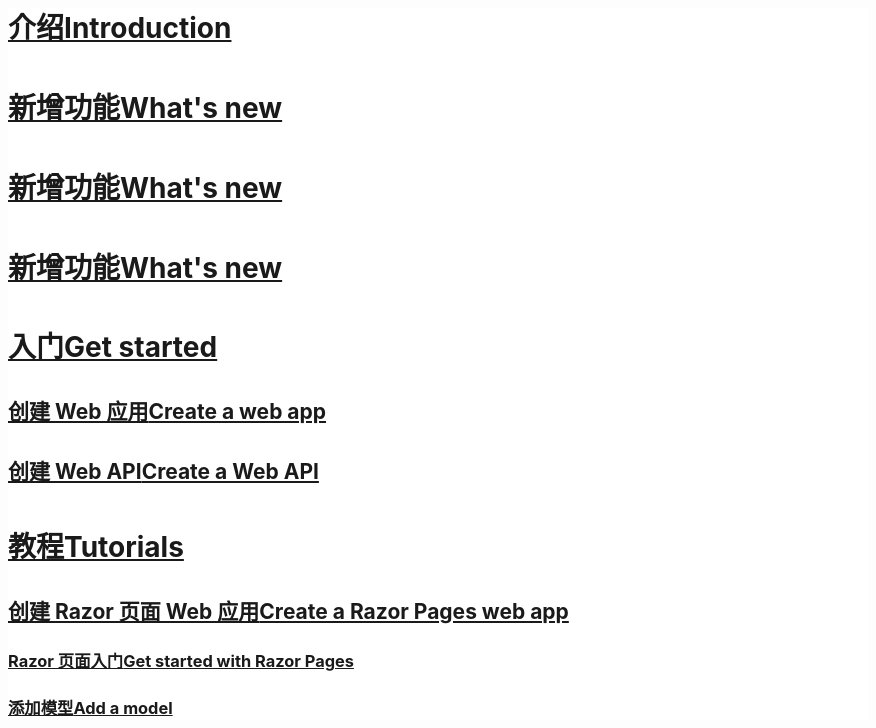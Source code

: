 # <a name="introductionindexmd"></a>[<span data-ttu-id="d92b2-101">介绍</span><span class="sxs-lookup"><span data-stu-id="d92b2-101">Introduction</span></span>](index.md)

# <a name="whats-newxrefaspnetcore-21"></a>[<span data-ttu-id="d92b2-102">新增功能</span><span class="sxs-lookup"><span data-stu-id="d92b2-102">What's new</span></span>](xref:aspnetcore-2.1)
# <a name="whats-newxrefaspnetcore-20"></a>[<span data-ttu-id="d92b2-103">新增功能</span><span class="sxs-lookup"><span data-stu-id="d92b2-103">What's new</span></span>](xref:aspnetcore-2.0)
# <a name="whats-newxrefaspnetcore-11"></a>[<span data-ttu-id="d92b2-104">新增功能</span><span class="sxs-lookup"><span data-stu-id="d92b2-104">What's new</span></span>](xref:aspnetcore-1.1)

# <a name="get-startedxrefgetting-started"></a>[<span data-ttu-id="d92b2-105">入门</span><span class="sxs-lookup"><span data-stu-id="d92b2-105">Get started</span></span>](xref:getting-started)
## <a name="create-a-web-appxrefrazor-pagesindex"></a>[<span data-ttu-id="d92b2-106">创建 Web 应用</span><span class="sxs-lookup"><span data-stu-id="d92b2-106">Create a web app</span></span>](xref:razor-pages/index)
## <a name="create-a-web-apixreftutorialsfirst-web-api"></a>[<span data-ttu-id="d92b2-107">创建 Web API</span><span class="sxs-lookup"><span data-stu-id="d92b2-107">Create a Web API</span></span>](xref:tutorials/first-web-api)

# <a name="tutorialstutorialsindexmd"></a>[<span data-ttu-id="d92b2-108">教程</span><span class="sxs-lookup"><span data-stu-id="d92b2-108">Tutorials</span></span>](tutorials/index.md)
## <a name="create-a-razor-pages-web-appxreftutorialsrazor-pagesindex"></a>[<span data-ttu-id="d92b2-109">创建 Razor 页面 Web 应用</span><span class="sxs-lookup"><span data-stu-id="d92b2-109">Create a Razor Pages web app</span></span>](xref:tutorials/razor-pages/index)
### <a name="get-started-with-razor-pagesxreftutorialsrazor-pagesrazor-pages-start"></a>[<span data-ttu-id="d92b2-110">Razor 页面入门</span><span class="sxs-lookup"><span data-stu-id="d92b2-110">Get started with Razor Pages</span></span>](xref:tutorials/razor-pages/razor-pages-start)
### <a name="add-a-modelxreftutorialsrazor-pagesmodel"></a>[<span data-ttu-id="d92b2-111">添加模型</span><span class="sxs-lookup"><span data-stu-id="d92b2-111">Add a model</span></span>](xref:tutorials/razor-pages/model)